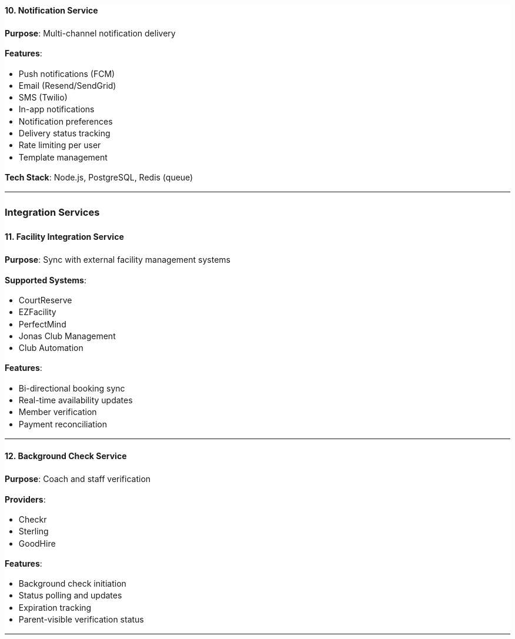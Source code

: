 #### 10. Notification Service

**Purpose**: Multi-channel notification delivery

**Features**:

- Push notifications (FCM)
- Email (Resend/SendGrid)
- SMS (Twilio)
- In-app notifications
- Notification preferences
- Delivery status tracking
- Rate limiting per user
- Template management

**Tech Stack**: Node.js, PostgreSQL, Redis (queue)

---

### Integration Services

#### 11. Facility Integration Service

**Purpose**: Sync with external facility management systems

**Supported Systems**:

- CourtReserve
- EZFacility
- PerfectMind
- Jonas Club Management
- Club Automation

**Features**:

- Bi-directional booking sync
- Real-time availability updates
- Member verification
- Payment reconciliation

---

#### 12. Background Check Service

**Purpose**: Coach and staff verification

**Providers**:

- Checkr
- Sterling
- GoodHire

**Features**:

- Background check initiation
- Status polling and updates
- Expiration tracking
- Parent-visible verification status

---